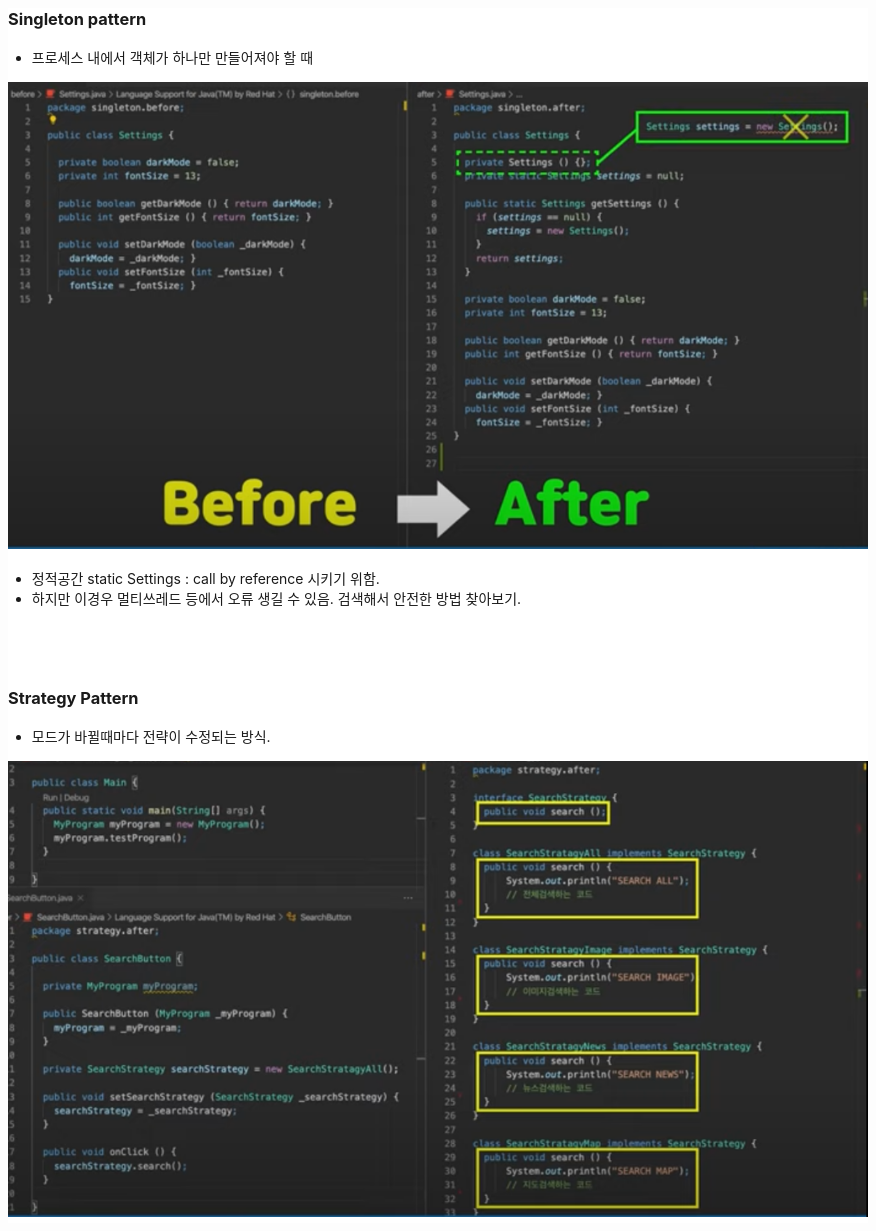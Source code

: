 ### Singleton pattern 

* 프로세스 내에서 객체가 하나만 만들어져야 할 때 

![image-20211101014131483](OOP.assets/image-20211101014131483.png)

* 정적공간 static Settings : call by reference 시키기 위함.
* 하지만 이경우 멀티쓰레드 등에서 오류 생길 수 있음. 검색해서 안전한 방법 찾아보기.

<br>

<br>

### Strategy Pattern

* 모드가 바뀔때마다 전략이 수정되는 방식.

![image-20211101014627604](OOP.assets/image-20211101014627604.png)

